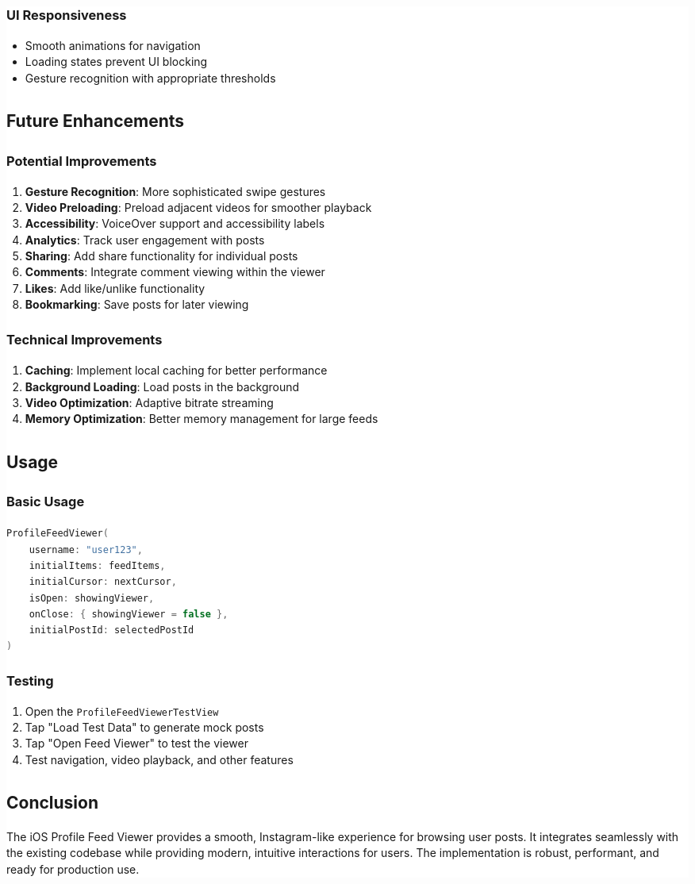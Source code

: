 ### UI Responsiveness
- Smooth animations for navigation
- Loading states prevent UI blocking
- Gesture recognition with appropriate thresholds

## Future Enhancements

### Potential Improvements
1. **Gesture Recognition**: More sophisticated swipe gestures
2. **Video Preloading**: Preload adjacent videos for smoother playback
3. **Accessibility**: VoiceOver support and accessibility labels
4. **Analytics**: Track user engagement with posts
5. **Sharing**: Add share functionality for individual posts
6. **Comments**: Integrate comment viewing within the viewer
7. **Likes**: Add like/unlike functionality
8. **Bookmarking**: Save posts for later viewing

### Technical Improvements
1. **Caching**: Implement local caching for better performance
2. **Background Loading**: Load posts in the background
3. **Video Optimization**: Adaptive bitrate streaming
4. **Memory Optimization**: Better memory management for large feeds

## Usage

### Basic Usage
```swift
ProfileFeedViewer(
    username: "user123",
    initialItems: feedItems,
    initialCursor: nextCursor,
    isOpen: showingViewer,
    onClose: { showingViewer = false },
    initialPostId: selectedPostId
)
```

### Testing
1. Open the `ProfileFeedViewerTestView`
2. Tap "Load Test Data" to generate mock posts
3. Tap "Open Feed Viewer" to test the viewer
4. Test navigation, video playback, and other features

## Conclusion

The iOS Profile Feed Viewer provides a smooth, Instagram-like experience for browsing user posts. It integrates seamlessly with the existing codebase while providing modern, intuitive interactions for users. The implementation is robust, performant, and ready for production use.
